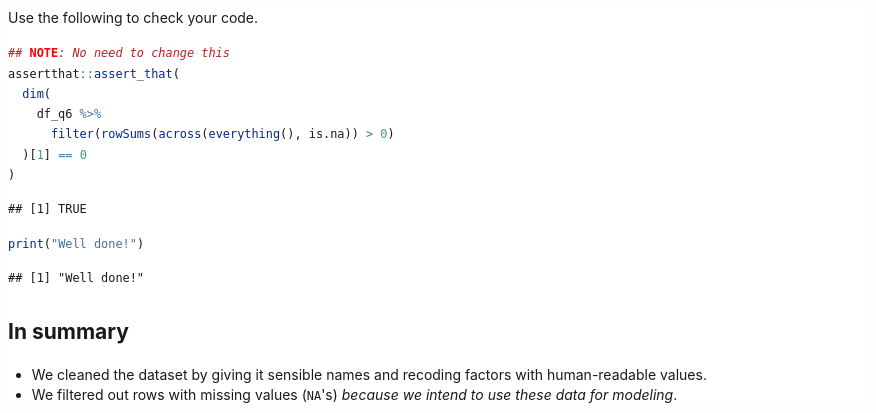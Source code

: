 Use the following to check your code.


```r
## NOTE: No need to change this
assertthat::assert_that(
  dim(
    df_q6 %>%
      filter(rowSums(across(everything(), is.na)) > 0)
  )[1] == 0
)
```

```
## [1] TRUE
```

```r
print("Well done!")
```

```
## [1] "Well done!"
```

## In summary

- We cleaned the dataset by giving it sensible names and recoding factors with human-readable values.
- We filtered out rows with missing values (`NA`'s) *because we intend to use these data for modeling*.


